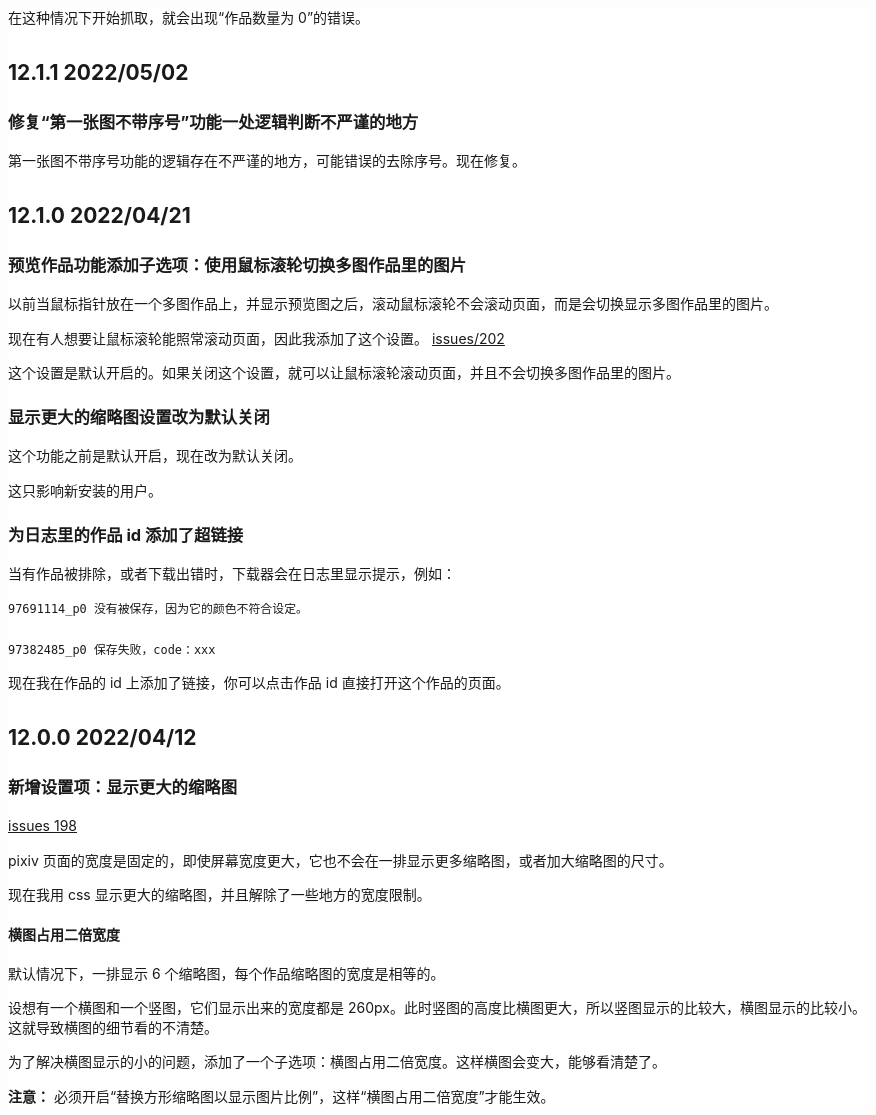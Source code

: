 在这种情况下开始抓取，就会出现“作品数量为 0”的错误。

## 12.1.1 2022/05/02

### 修复“第一张图不带序号”功能一处逻辑判断不严谨的地方

第一张图不带序号功能的逻辑存在不严谨的地方，可能错误的去除序号。现在修复。

## 12.1.0 2022/04/21

### 预览作品功能添加子选项：使用鼠标滚轮切换多图作品里的图片

以前当鼠标指针放在一个多图作品上，并显示预览图之后，滚动鼠标滚轮不会滚动页面，而是会切换显示多图作品里的图片。

现在有人想要让鼠标滚轮能照常滚动页面，因此我添加了这个设置。 [issues/202](https://github.com/xuejianxianzun/PixivBatchDownloader/issues/202)

这个设置是默认开启的。如果关闭这个设置，就可以让鼠标滚轮滚动页面，并且不会切换多图作品里的图片。

### 显示更大的缩略图设置改为默认关闭

这个功能之前是默认开启，现在改为默认关闭。

这只影响新安装的用户。

### 为日志里的作品 id 添加了超链接

当有作品被排除，或者下载出错时，下载器会在日志里显示提示，例如：

```
97691114_p0 没有被保存，因为它的颜色不符合设定。

97382485_p0 保存失败，code：xxx
```

现在我在作品的 id 上添加了链接，你可以点击作品 id 直接打开这个作品的页面。

## 12.0.0 2022/04/12

### 新增设置项：显示更大的缩略图

[issues 198](https://github.com/xuejianxianzun/PixivBatchDownloader/issues/198)

pixiv 页面的宽度是固定的，即使屏幕宽度更大，它也不会在一排显示更多缩略图，或者加大缩略图的尺寸。

现在我用 css 显示更大的缩略图，并且解除了一些地方的宽度限制。

#### 横图占用二倍宽度

默认情况下，一排显示 6 个缩略图，每个作品缩略图的宽度是相等的。

设想有一个横图和一个竖图，它们显示出来的宽度都是 260px。此时竖图的高度比横图更大，所以竖图显示的比较大，横图显示的比较小。这就导致横图的细节看的不清楚。

为了解决横图显示的小的问题，添加了一个子选项：横图占用二倍宽度。这样横图会变大，能够看清楚了。

**注意：** 必须开启“替换方形缩略图以显示图片比例”，这样“横图占用二倍宽度”才能生效。
